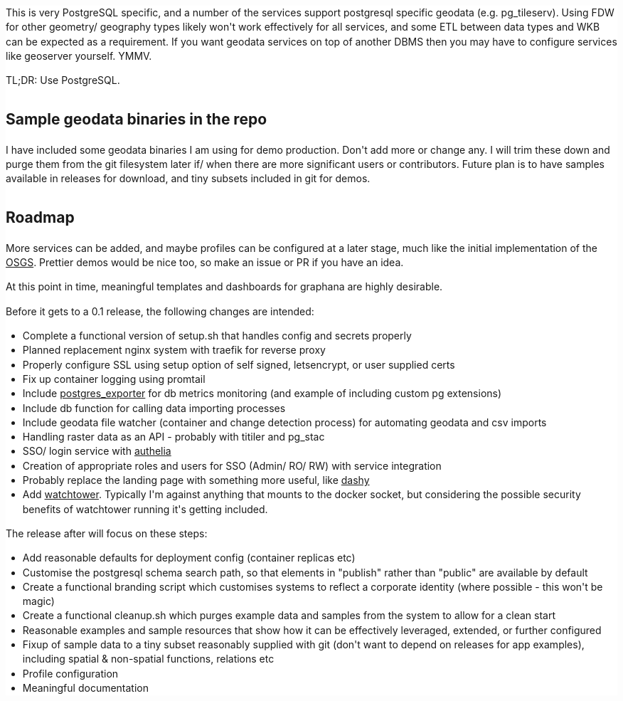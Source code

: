 This is very PostgreSQL specific, and a number of the services support postgresql specific geodata (e.g. pg_tileserv). Using FDW for other geometry/ geography types likely won't work effectively for all services, and some ETL between data types and WKB can be expected as a requirement. If you want geodata services on top of another DBMS then you may have to configure services like geoserver yourself. YMMV.

TL;DR: Use PostgreSQL.

## Sample geodata binaries in the repo

I have included some geodata binaries I am using for demo production. Don't add more or change any. I will trim these down and purge them from the git filesystem later if/ when there are more significant users or contributors. Future plan is to have samples available in releases for download, and tiny subsets included in git for demos.

## Roadmap

More services can be added, and maybe profiles can be configured at a later stage, much like the initial implementation of the [OSGS](https://github.com/kartoza/osgs). Prettier demos would be nice too, so make an issue or PR if you have an idea.

At this point in time, meaningful templates and dashboards for graphana are highly desirable.

Before it gets to a 0.1 release, the following changes are intended:

- Complete a functional version of setup.sh that handles config and secrets properly
- Planned replacement nginx system with traefik for reverse proxy
- Properly configure SSL using setup option of self signed, letsencrypt, or user supplied certs
- Fix up container logging using promtail
- Include [postgres_exporter](https://github.com/prometheus-community/postgres_exporter) for db metrics monitoring (and example of including custom pg extensions)
- Include db function for calling data importing processes
- Include geodata file watcher (container and change detection process) for automating geodata and csv imports
- Handling raster data as an API - probably with titiler and pg_stac
- SSO/ login service with [authelia](https://www.authelia.com/)
- Creation of appropriate roles and users for SSO (Admin/ RO/ RW) with service integration
- Probably replace the landing page with something more useful, like [dashy](https://github.com/Lissy93/dashy)
- Add [watchtower](https://github.com/containrrr/watchtower/). Typically I'm against anything that mounts to the docker socket, but considering the possible security benefits of watchtower running it's getting included.

The release after will focus on these steps:

- Add reasonable defaults for deployment config (container replicas etc)
- Customise the postgresql schema search path, so that elements in "publish" rather than "public" are available by default
- Create a functional branding script which customises systems to reflect a corporate identity (where possible - this won't be magic)
- Create a functional cleanup.sh which purges example data and samples from the system to allow for a clean start
- Reasonable examples and sample resources that show how it can be effectively leveraged, extended, or further configured
- Fixup of sample data to a tiny subset reasonably supplied with git (don't want to depend on releases for app examples), including spatial & non-spatial functions, relations etc
- Profile configuration
- Meaningful documentation
